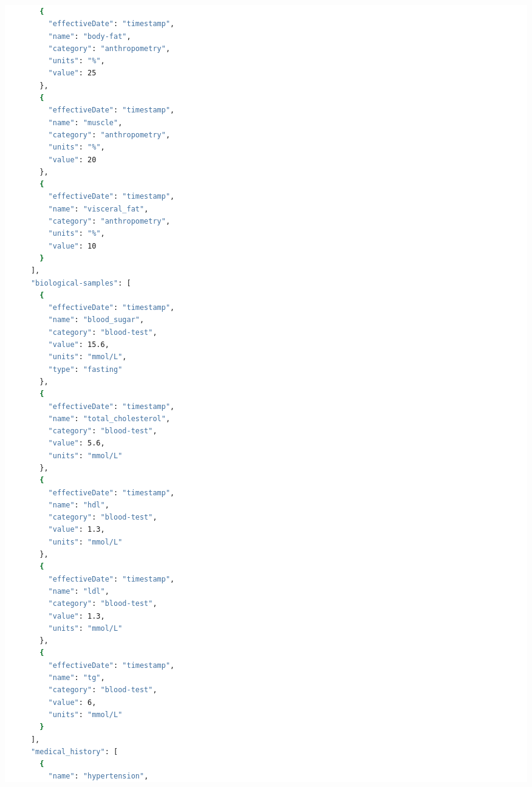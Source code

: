 ```bash
        {
          "effectiveDate": "timestamp",
          "name": "body-fat",
          "category": "anthropometry",
          "units": "%",
          "value": 25
        },
        {
          "effectiveDate": "timestamp",
          "name": "muscle",
          "category": "anthropometry",
          "units": "%",
          "value": 20
        },
        {
          "effectiveDate": "timestamp",
          "name": "visceral_fat",
          "category": "anthropometry",
          "units": "%",
          "value": 10
        }
      ],
      "biological-samples": [
        {
          "effectiveDate": "timestamp",
          "name": "blood_sugar",
          "category": "blood-test",
          "value": 15.6,
          "units": "mmol/L",
          "type": "fasting"
        },
        {
          "effectiveDate": "timestamp",
          "name": "total_cholesterol",
          "category": "blood-test",
          "value": 5.6,
          "units": "mmol/L"
        },
        {
          "effectiveDate": "timestamp",
          "name": "hdl",
          "category": "blood-test",
          "value": 1.3,
          "units": "mmol/L"
        },
        {
          "effectiveDate": "timestamp",
          "name": "ldl",
          "category": "blood-test",
          "value": 1.3,
          "units": "mmol/L"
        },
        {
          "effectiveDate": "timestamp",
          "name": "tg",
          "category": "blood-test",
          "value": 6,
          "units": "mmol/L"
        }
      ],
      "medical_history": [
        {
          "name": "hypertension",
```
